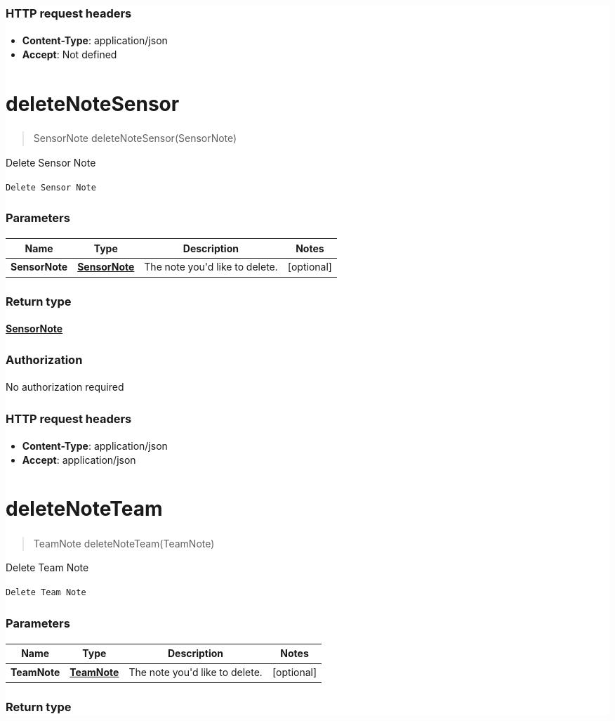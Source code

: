 ### HTTP request headers

- **Content-Type**: application/json
- **Accept**: Not defined

<a name="deleteNoteSensor"></a>

# **deleteNoteSensor**

> SensorNote deleteNoteSensor(SensorNote)

Delete Sensor Note

    Delete Sensor Note

### Parameters

Name | Type | Description  | Notes
------------- | ------------- | ------------- | -------------
**SensorNote** | [**SensorNote**](../Models/SensorNote.md)| The note you&#39;d like to delete. | [optional]

### Return type

[**SensorNote**](../Models/SensorNote.md)

### Authorization

No authorization required

### HTTP request headers

- **Content-Type**: application/json
- **Accept**: application/json

<a name="deleteNoteTeam"></a>

# **deleteNoteTeam**

> TeamNote deleteNoteTeam(TeamNote)

Delete Team Note

    Delete Team Note

### Parameters

Name | Type | Description  | Notes
------------- | ------------- | ------------- | -------------
**TeamNote** | [**TeamNote**](../Models/TeamNote.md)| The note you&#39;d like to delete. | [optional]

### Return type
